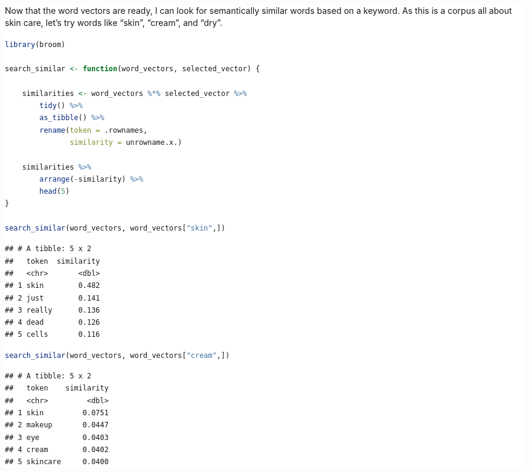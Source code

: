Now that the word vectors are ready, I can look for semantically similar
words based on a keyword. As this is a corpus all about skin care, let’s
try words like “skin”, “cream”, and “dry”.

``` r
library(broom)

search_similar <- function(word_vectors, selected_vector) {
    
    similarities <- word_vectors %*% selected_vector %>%
        tidy() %>%
        as_tibble() %>%
        rename(token = .rownames,
               similarity = unrowname.x.)
    
    similarities %>%
        arrange(-similarity) %>%
        head(5)
}

search_similar(word_vectors, word_vectors["skin",])
```

    ## # A tibble: 5 x 2
    ##   token  similarity
    ##   <chr>       <dbl>
    ## 1 skin        0.482
    ## 2 just        0.141
    ## 3 really      0.136
    ## 4 dead        0.126
    ## 5 cells       0.116

``` r
search_similar(word_vectors, word_vectors["cream",])
```

    ## # A tibble: 5 x 2
    ##   token    similarity
    ##   <chr>         <dbl>
    ## 1 skin         0.0751
    ## 2 makeup       0.0447
    ## 3 eye          0.0403
    ## 4 cream        0.0402
    ## 5 skincare     0.0400
